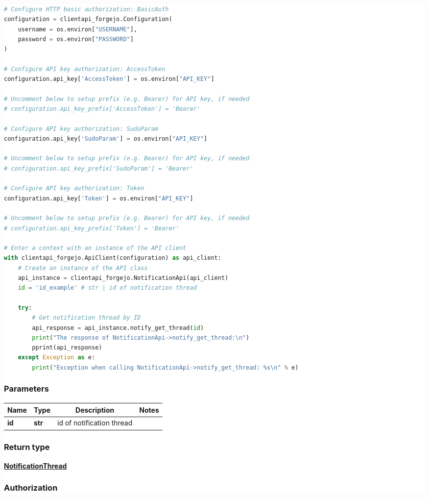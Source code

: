 ```python
# Configure HTTP basic authorization: BasicAuth
configuration = clientapi_forgejo.Configuration(
    username = os.environ["USERNAME"],
    password = os.environ["PASSWORD"]
)

# Configure API key authorization: AccessToken
configuration.api_key['AccessToken'] = os.environ["API_KEY"]

# Uncomment below to setup prefix (e.g. Bearer) for API key, if needed
# configuration.api_key_prefix['AccessToken'] = 'Bearer'

# Configure API key authorization: SudoParam
configuration.api_key['SudoParam'] = os.environ["API_KEY"]

# Uncomment below to setup prefix (e.g. Bearer) for API key, if needed
# configuration.api_key_prefix['SudoParam'] = 'Bearer'

# Configure API key authorization: Token
configuration.api_key['Token'] = os.environ["API_KEY"]

# Uncomment below to setup prefix (e.g. Bearer) for API key, if needed
# configuration.api_key_prefix['Token'] = 'Bearer'

# Enter a context with an instance of the API client
with clientapi_forgejo.ApiClient(configuration) as api_client:
    # Create an instance of the API class
    api_instance = clientapi_forgejo.NotificationApi(api_client)
    id = 'id_example' # str | id of notification thread

    try:
        # Get notification thread by ID
        api_response = api_instance.notify_get_thread(id)
        print("The response of NotificationApi->notify_get_thread:\n")
        pprint(api_response)
    except Exception as e:
        print("Exception when calling NotificationApi->notify_get_thread: %s\n" % e)
```



### Parameters


Name | Type | Description  | Notes
------------- | ------------- | ------------- | -------------
 **id** | **str**| id of notification thread | 

### Return type

[**NotificationThread**](NotificationThread.md)

### Authorization
